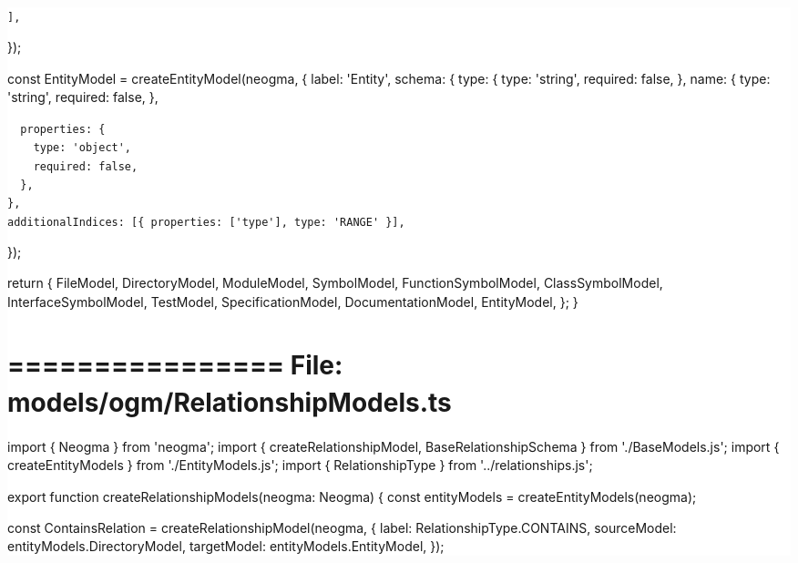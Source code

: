     ],
  });


  const EntityModel = createEntityModel(neogma, {
    label: 'Entity',
    schema: {
      type: {
        type: 'string',
        required: false,
      },
      name: {
        type: 'string',
        required: false,
      },

      properties: {
        type: 'object',
        required: false,
      },
    },
    additionalIndices: [{ properties: ['type'], type: 'RANGE' }],
  });

  return {
    FileModel,
    DirectoryModel,
    ModuleModel,
    SymbolModel,
    FunctionSymbolModel,
    ClassSymbolModel,
    InterfaceSymbolModel,
    TestModel,
    SpecificationModel,
    DocumentationModel,
    EntityModel,
  };
}

================
File: models/ogm/RelationshipModels.ts
================
import { Neogma } from 'neogma';
import { createRelationshipModel, BaseRelationshipSchema } from './BaseModels.js';
import { createEntityModels } from './EntityModels.js';
import { RelationshipType } from '../relationships.js';




export function createRelationshipModels(neogma: Neogma) {
  const entityModels = createEntityModels(neogma);


  const ContainsRelation = createRelationshipModel(neogma, {
    label: RelationshipType.CONTAINS,
    sourceModel: entityModels.DirectoryModel,
    targetModel: entityModels.EntityModel,
  });
